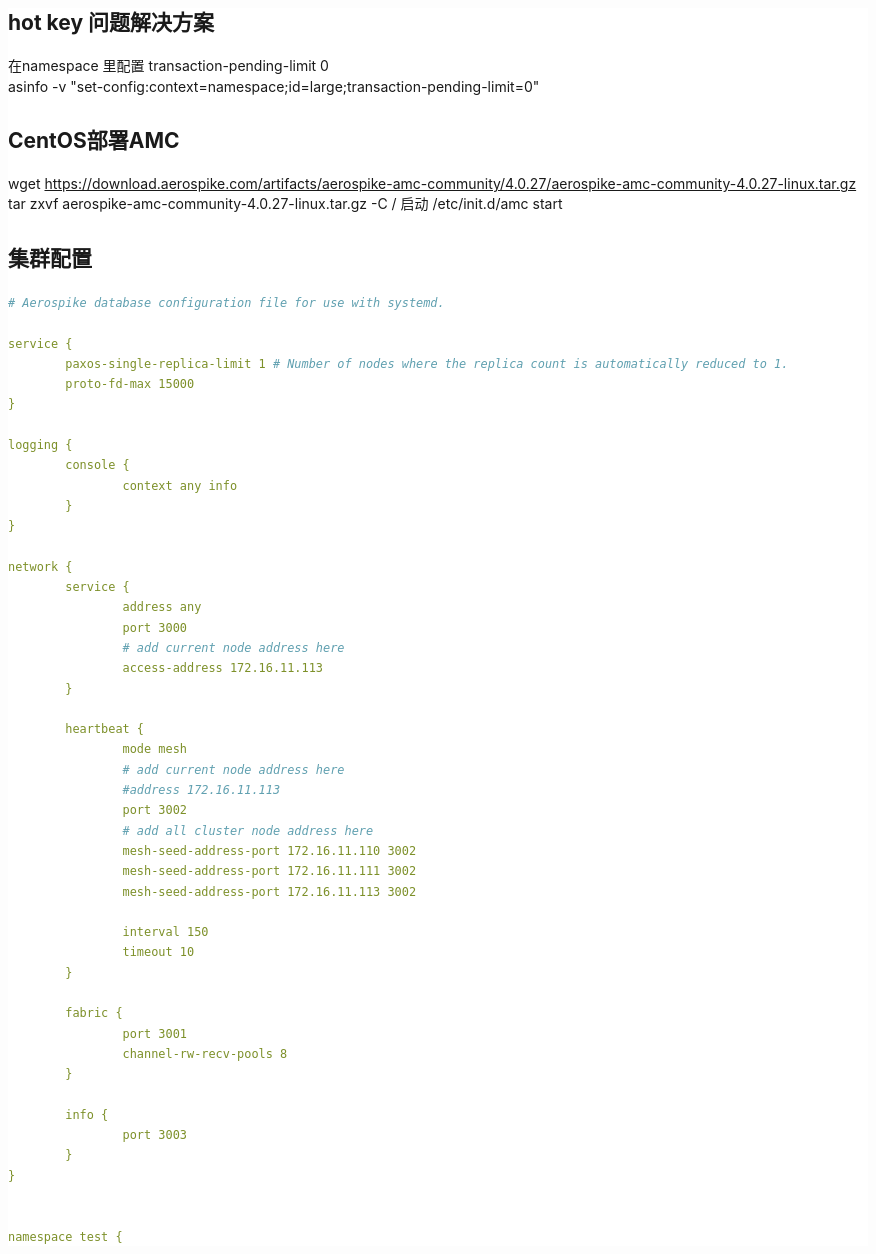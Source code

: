 ## hot key 问题解决方案
在namespace 里配置 transaction-pending-limit 0  
asinfo -v "set-config:context=namespace;id=large;transaction-pending-limit=0"

## CentOS部署AMC
wget https://download.aerospike.com/artifacts/aerospike-amc-community/4.0.27/aerospike-amc-community-4.0.27-linux.tar.gz
tar zxvf aerospike-amc-community-4.0.27-linux.tar.gz -C /
启动
/etc/init.d/amc start

## 集群配置
```yaml
# Aerospike database configuration file for use with systemd.

service {
        paxos-single-replica-limit 1 # Number of nodes where the replica count is automatically reduced to 1.
        proto-fd-max 15000
}

logging {
        console {
                context any info
        }
}

network {
        service {
                address any
                port 3000
                # add current node address here
                access-address 172.16.11.113
        }

        heartbeat {
                mode mesh
                # add current node address here
                #address 172.16.11.113
                port 3002
                # add all cluster node address here
                mesh-seed-address-port 172.16.11.110 3002
                mesh-seed-address-port 172.16.11.111 3002
                mesh-seed-address-port 172.16.11.113 3002

                interval 150
                timeout 10
        }

        fabric {
                port 3001
                channel-rw-recv-pools 8
        }

        info {
                port 3003
        }
}


namespace test {
```